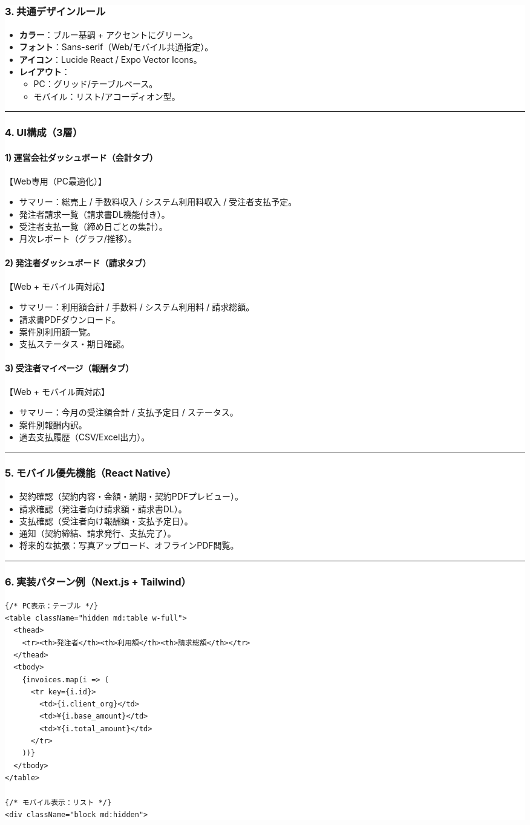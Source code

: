 
### 3. 共通デザインルール
- **カラー**：ブルー基調 + アクセントにグリーン。
- **フォント**：Sans-serif（Web/モバイル共通指定）。
- **アイコン**：Lucide React / Expo Vector Icons。
- **レイアウト**：
  - PC：グリッド/テーブルベース。
  - モバイル：リスト/アコーディオン型。

---

### 4. UI構成（3層）

#### 1) 運営会社ダッシュボード（会計タブ）
【Web専用（PC最適化）】
- サマリー：総売上 / 手数料収入 / システム利用料収入 / 受注者支払予定。
- 発注者請求一覧（請求書DL機能付き）。
- 受注者支払一覧（締め日ごとの集計）。
- 月次レポート（グラフ/推移）。

#### 2) 発注者ダッシュボード（請求タブ）
【Web + モバイル両対応】
- サマリー：利用額合計 / 手数料 / システム利用料 / 請求総額。
- 請求書PDFダウンロード。
- 案件別利用額一覧。
- 支払ステータス・期日確認。

#### 3) 受注者マイページ（報酬タブ）
【Web + モバイル両対応】
- サマリー：今月の受注額合計 / 支払予定日 / ステータス。
- 案件別報酬内訳。
- 過去支払履歴（CSV/Excel出力）。

---

### 5. モバイル優先機能（React Native）
- 契約確認（契約内容・金額・納期・契約PDFプレビュー）。
- 請求確認（発注者向け請求額・請求書DL）。
- 支払確認（受注者向け報酬額・支払予定日）。
- 通知（契約締結、請求発行、支払完了）。
- 将来的な拡張：写真アップロード、オフラインPDF閲覧。

---

### 6. 実装パターン例（Next.js + Tailwind）
```tsx
{/* PC表示：テーブル */}
<table className="hidden md:table w-full">
  <thead>
    <tr><th>発注者</th><th>利用額</th><th>請求総額</th></tr>
  </thead>
  <tbody>
    {invoices.map(i => (
      <tr key={i.id}>
        <td>{i.client_org}</td>
        <td>¥{i.base_amount}</td>
        <td>¥{i.total_amount}</td>
      </tr>
    ))}
  </tbody>
</table>

{/* モバイル表示：リスト */}
<div className="block md:hidden">
```